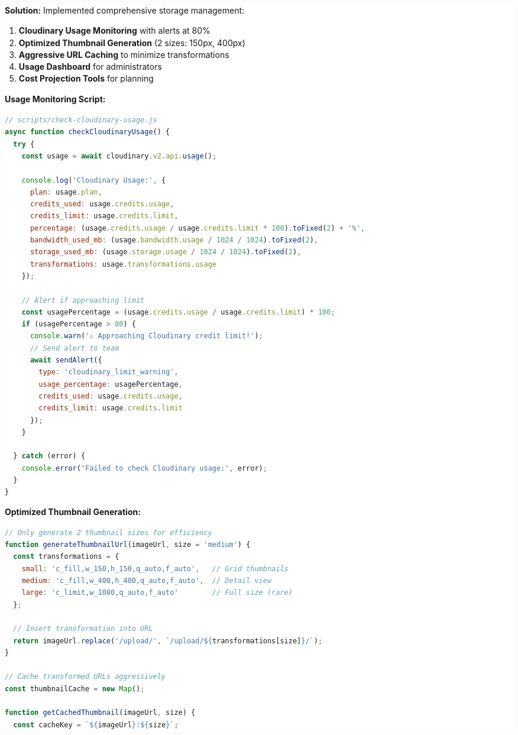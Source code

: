 **Solution:**
Implemented comprehensive storage management:

1. **Cloudinary Usage Monitoring** with alerts at 80%
2. **Optimized Thumbnail Generation** (2 sizes: 150px, 400px)
3. **Aggressive URL Caching** to minimize transformations
4. **Usage Dashboard** for administrators
5. **Cost Projection Tools** for planning

**Usage Monitoring Script:**

```javascript
// scripts/check-cloudinary-usage.js
async function checkCloudinaryUsage() {
  try {
    const usage = await cloudinary.v2.api.usage();
    
    console.log('Cloudinary Usage:', {
      plan: usage.plan,
      credits_used: usage.credits.usage,
      credits_limit: usage.credits.limit,
      percentage: (usage.credits.usage / usage.credits.limit * 100).toFixed(2) + '%',
      bandwidth_used_mb: (usage.bandwidth.usage / 1024 / 1024).toFixed(2),
      storage_used_mb: (usage.storage.usage / 1024 / 1024).toFixed(2),
      transformations: usage.transformations.usage
    });
    
    // Alert if approaching limit
    const usagePercentage = (usage.credits.usage / usage.credits.limit) * 100;
    if (usagePercentage > 80) {
      console.warn('⚠️ Approaching Cloudinary credit limit!');
      // Send alert to team
      await sendAlert({
        type: 'cloudinary_limit_warning',
        usage_percentage: usagePercentage,
        credits_used: usage.credits.usage,
        credits_limit: usage.credits.limit
      });
    }
    
  } catch (error) {
    console.error('Failed to check Cloudinary usage:', error);
  }
}
```

**Optimized Thumbnail Generation:**

```javascript
// Only generate 2 thumbnail sizes for efficiency
function generateThumbnailUrl(imageUrl, size = 'medium') {
  const transformations = {
    small: 'c_fill,w_150,h_150,q_auto,f_auto',   // Grid thumbnails
    medium: 'c_fill,w_400,h_400,q_auto,f_auto',  // Detail view
    large: 'c_limit,w_1080,q_auto,f_auto'        // Full size (rare)
  };
  
  // Insert transformation into URL
  return imageUrl.replace('/upload/', `/upload/${transformations[size]}/`);
}

// Cache transformed URLs aggressively
const thumbnailCache = new Map();

function getCachedThumbnail(imageUrl, size) {
  const cacheKey = `${imageUrl}:${size}`;
```